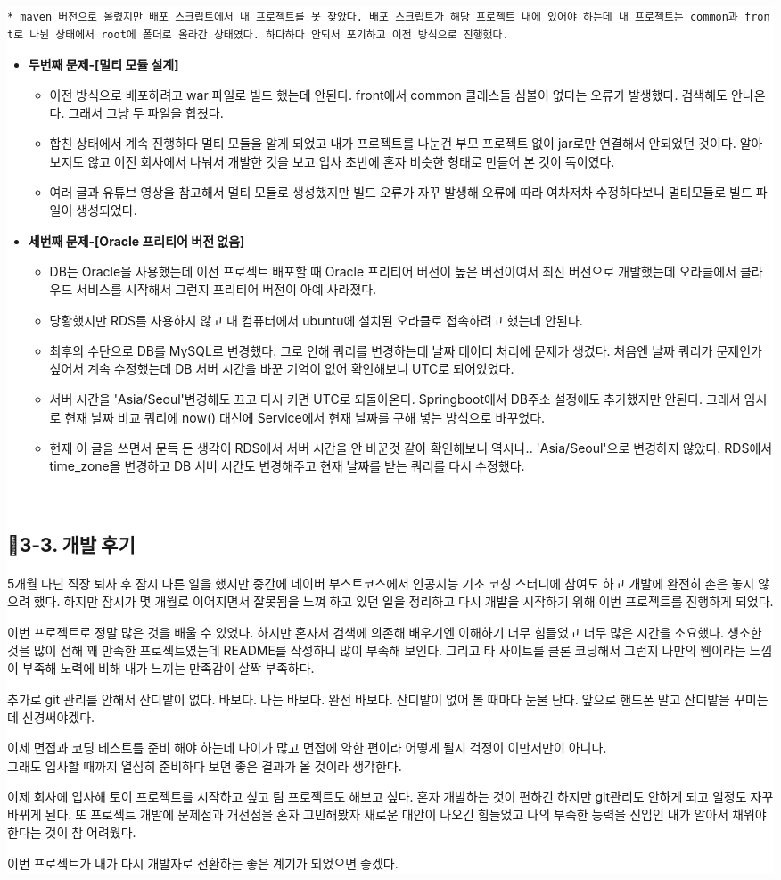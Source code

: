	* maven 버전으로 올렸지만 배포 스크립트에서 내 프로젝트를 못 찾았다. 배포 스크립트가 해당 프로젝트 내에 있어야 하는데 내 프로젝트는 common과 front로 나뉜 상태에서 root에 폴더로 올라간 상태였다. 하다하다 안되서 포기하고 이전 방식으로 진행했다.
* **두번째 문제-[멀티 모듈 설계]**
	* 이전 방식으로 배포하려고 war 파일로 빌드 했는데 안된다.  front에서 common 클래스들 심볼이 없다는 오류가 발생했다. 검색해도 안나온다. 그래서 그냥 두 파일을 합쳤다. 
	
	* 합친 상태에서 계속 진행하다 멀티 모듈을 알게 되었고 내가 프로젝트를 나눈건 부모 프로젝트 없이 jar로만 연결해서 안되었던 것이다. 알아보지도 않고 이전 회사에서 나눠서 개발한 것을 보고 입사 초반에 혼자 비슷한 형태로 만들어 본 것이 독이였다.
	* 여러 글과 유튜브 영상을 참고해서 멀티 모듈로 생성했지만 빌드 오류가 자꾸 발생해 오류에 따라 여차저차 수정하다보니  멀티모듈로 빌드 파일이 생성되었다.

* **세번째 문제-[Oracle 프리티어 버전 없음]**
	* DB는 Oracle을 사용했는데 이전 프로젝트 배포할 때 Oracle 프리티어 버전이 높은 버전이여서 최신 버전으로 개발했는데 오라클에서 클라우드 서비스를 시작해서 그런지 프리티어 버전이 아예 사라졌다.
	
	* 당황했지만 RDS를 사용하지 않고 내 컴퓨터에서 ubuntu에 설치된 오라클로 접속하려고 했는데 안된다.
	* 최후의 수단으로 DB를 MySQL로 변경했다. 그로 인해 쿼리를 변경하는데 날짜 데이터 처리에 문제가 생겼다. 처음엔 날짜 쿼리가 문제인가 싶어서 계속 수정했는데 DB 서버 시간을 바꾼 기억이 없어 확인해보니 UTC로 되어있었다.
	* 서버 시간을 'Asia/Seoul'변경해도 끄고 다시 키면 UTC로 되돌아온다. Springboot에서 DB주소 설정에도 추가했지만 안된다. 그래서 임시로 현재 날짜 비교 쿼리에 now() 대신에 Service에서 현재 날짜를 구해 넣는 방식으로 바꾸었다.
	* 현재 이 글을 쓰면서 문득 든 생각이 RDS에서 서버 시간을 안 바꾼것 같아 확인해보니 역시나.. 'Asia/Seoul'으로 변경하지 않았다. RDS에서 time_zone을 변경하고 DB 서버 시간도 변경해주고 현재 날짜를 받는 쿼리를 다시 수정했다.

<br>

## 🎉**3-3. 개발 후기**
 5개월 다닌 직장 퇴사 후 잠시 다른 일을 했지만 중간에 네이버 부스트코스에서 인공지능 기초 코칭 스터디에 참여도 하고 개발에 완전히 손은 놓지 않으려 했다. 하지만 잠시가 몇 개월로 이어지면서 잘못됨을 느껴 하고 있던 일을 정리하고 다시 개발을 시작하기 위해 이번 프로젝트를 진행하게 되었다.

  이번 프로젝트로 정말 많은 것을 배울 수 있었다. 하지만  혼자서 검색에 의존해 배우기엔 이해하기 너무 힘들었고 너무 많은 시간을 소요했다. 생소한 것을 많이 접해 꽤 만족한 프로젝트였는데 README를 작성하니 많이 부족해 보인다. 
 그리고 타 사이트를 클론 코딩해서 그런지 나만의 웹이라는 느낌이 부족해 노력에 비해 내가 느끼는 만족감이 살짝 부족하다. 

추가로 git 관리를 안해서 잔디밭이 없다. 바보다. 나는 바보다. 완전 바보다. 잔디밭이 없어 볼 때마다 눈물 난다. 
앞으로 핸드폰 말고 잔디밭을 꾸미는데 신경써야겠다.

  이제 면접과 코딩 테스트를 준비 해야 하는데 나이가 많고 면접에 약한 편이라 어떻게 될지 걱정이 이만저만이 아니다.  
 그래도 입사할 때까지 열심히 준비하다 보면 좋은 결과가 올 것이라 생각한다. 

 이제 회사에 입사해 토이 프로젝트를 시작하고 싶고 팀 프로젝트도 해보고 싶다. 혼자 개발하는 것이 편하긴 하지만 git관리도 안하게 되고 일정도 자꾸 바뀌게 된다. 또 프로젝트 개발에 문제점과 개선점을 혼자 고민해봤자 새로운 대안이 나오긴 힘들었고 나의 부족한 능력을 신입인 내가 알아서 채워야 한다는 것이 참 어려웠다. 

이번 프로젝트가 내가 다시 개발자로 전환하는 좋은 계기가 되었으면 좋겠다.
